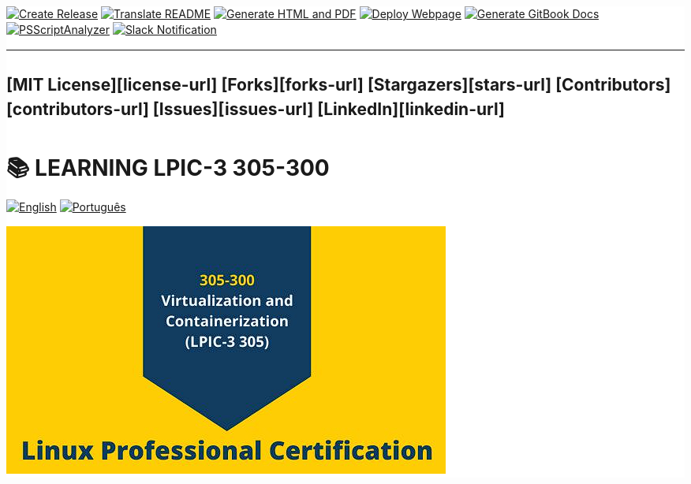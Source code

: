 <h1><a name="readme-top"></a></h1>

[![Create Release](https://github.com/marcossilvestrini/learning-lpic-3-305-300/actions/workflows/release.yml/badge.svg)](https://github.com/marcossilvestrini/learning-lpic-3-305-300/actions/workflows/release.yml)
[![Translate README](https://github.com/marcossilvestrini/learning-lpic-3-305-300/actions/workflows/translate.yml/badge.svg)](https://github.com/marcossilvestrini/learning-lpic-3-305-300/actions/workflows/translate.yml)
[![Generate HTML and PDF](https://github.com/marcossilvestrini/learning-lpic-3-305-300/actions/workflows/generate-html.yml/badge.svg)](https://github.com/marcossilvestrini/learning-lpic-3-305-300/actions/workflows/generate-html.yml)
[![Deploy Webpage](https://github.com/marcossilvestrini/learning-lpic-3-305-300/actions/workflows/deploy-webpage.yml/badge.svg)](https://github.com/marcossilvestrini/learning-lpic-3-305-300/actions/workflows/deploy-webpage.yml)
[![Generate GitBook Docs](https://github.com/marcossilvestrini/learning-lpic-3-305-300/actions/workflows/generate-docs.yml/badge.svg)](https://github.com/marcossilvestrini/learning-lpic-3-305-300/actions/workflows/generate-docs.yml)
[![PSScriptAnalyzer](https://github.com/marcossilvestrini/learning-lpic-3-305-300/actions/workflows/powershell.yml/badge.svg)](https://github.com/marcossilvestrini/learning-lpic-3-305-300/actions/workflows/powershell.yml)
[![Slack Notification](https://github.com/marcossilvestrini/learning-lpic-3-305-300/actions/workflows/slack.yml/badge.svg)](https://github.com/marcossilvestrini/learning-lpic-3-305-300/actions/workflows/slack.yml)

---

[MIT License][license-url]
[Forks][forks-url]
[Stargazers][stars-url]
[Contributors][contributors-url]
[Issues][issues-url]
[LinkedIn][linkedin-url]
------------------------

# 📚 LEARNING LPIC-3 305-300

[![English](https://img.shields.io/badge/lang-English-blue?logo=readme&logoColor=white)](./README.md)
[![Português](https://img.shields.io/badge/lang-Português-green?logo=readme&logoColor=white)](README_pt.md)

![LPIC3-305-300](images/lpic3-305-300.jpg)
